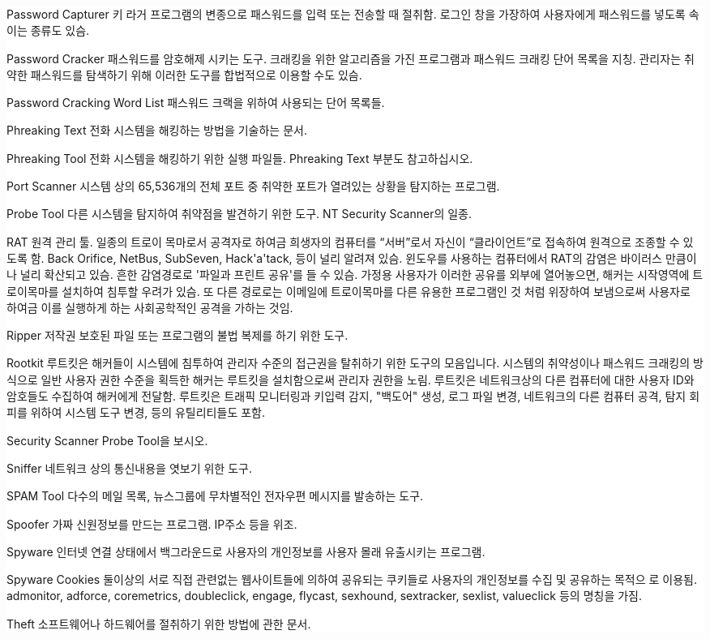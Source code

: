 Password Capturer
키 라거 프로그램의 변종으로 패스워드를 입력 또는 전송할 때 절취함. 로그인 창을 가장하여 사용자에게 패스워드를 넣도록 속이는 종류도 있슴.

Password Cracker
패스워드를 암호해제 시키는 도구. 크래킹을 위한 알고리즘을 가진 프로그램과 패스워드 크래킹 단어 목록을 지칭. 관리자는 취약한 패스워드를 탐색하기 위해 이러한 도구를 합법적으로 이용할 수도 있슴.

Password Cracking Word List
패스워드 크랙을 위하여 사용되는 단어 목록들.

Phreaking Text
전화 시스템을 해킹하는 방법을 기술하는 문서.

Phreaking Tool
전화 시스템을 해킹하기 위한 실행 파일들. Phreaking Text 부분도 참고하십시오.

Port Scanner
시스템 상의 65,536개의 전체 포트 중 취약한 포트가 열려있는 상황을 탐지하는 프로그램.

Probe Tool
다른 시스템을 탐지하여 취약점을 발견하기 위한 도구. NT Security Scanner의 일종.

RAT
원격 관리 툴. 일종의 트로이 목마로서 공격자로 하여금 희생자의 컴퓨터를 “서버”로서 자신이 “클라이언트”로 접속하여 원격으로 조종할 수 있도록 함. Back Orifice, NetBus, SubSeven, Hack'a'tack, 등이 널리 알려져 있슴. 윈도우를 사용하는 컴퓨터에서 RAT의 감염은 바이러스 만큼이나 널리 확산되고 있슴. 흔한 감염경로로 '파일과 프린트 공유'를 들 수 있슴. 가정용 사용자가 이러한 공유를 외부에 열어놓으면, 해커는 시작영역에 트로이목마를 설치하여 침투할 우려가 있슴. 또 다른 경로로는 이메일에 트로이목마를 다른 유용한 프로그램인 것 처럼 위장하여 보냄으로써 사용자로 하여금 이를 실행하게 하는 사회공학적인 공격을 가하는 것임.

Ripper
저작권 보호된 파일 또는 프로그램의 불법 복제를 하기 위한 도구.

Rootkit
루트킷은 해커들이 시스템에 침투하여 관리자 수준의 접근권을 탈취하기 위한 도구의 모음입니다. 시스템의 취약성이나 패스워드 크래킹의 방식으로 일반 사용자 권한 수준을 획득한 해커는 루트킷을 설치함으로써 관리자 권한을 노림. 루트킷은 네트워크상의 다른 컴퓨터에 대한 사용자 ID와 암호들도 수집하여 해커에게 전달함. 루트킷은 트래픽 모니터링과 키입력 감지, "백도어" 생성, 로그 파일 변경, 네트워크의 다른 컴퓨터 공격, 탐지 회피를 위하여 시스템 도구 변경, 등의 유틸리티들도 포함.

Security Scanner
Probe Tool을 보시오.

Sniffer
네트워크 상의 통신내용을 엿보기 위한 도구.

SPAM Tool
다수의 메일 목록, 뉴스그룹에 무차별적인 전자우편 메시지를 발송하는 도구.

Spoofer
가짜 신원정보를 만드는 프로그램. IP주소 등을 위조.

Spyware
인터넷 연결 상태에서 백그라운드로 사용자의 개인정보를 사용자 몰래 유출시키는 프로그램.

Spyware Cookies
둘이상의 서로 직접 관련없는 웹사이트들에 의하여 공유되는 쿠키들로 사용자의 개인정보를 수집 및 공유하는 목적으
로 이용됨. admonitor, adforce, coremetrics, doubleclick, engage, flycast, sexhound, sextracker, sexlist,
valueclick 등의 명칭을 가짐.

Theft
소프트웨어나 하드웨어를 절취하기 위한 방법에 관한 문서.
